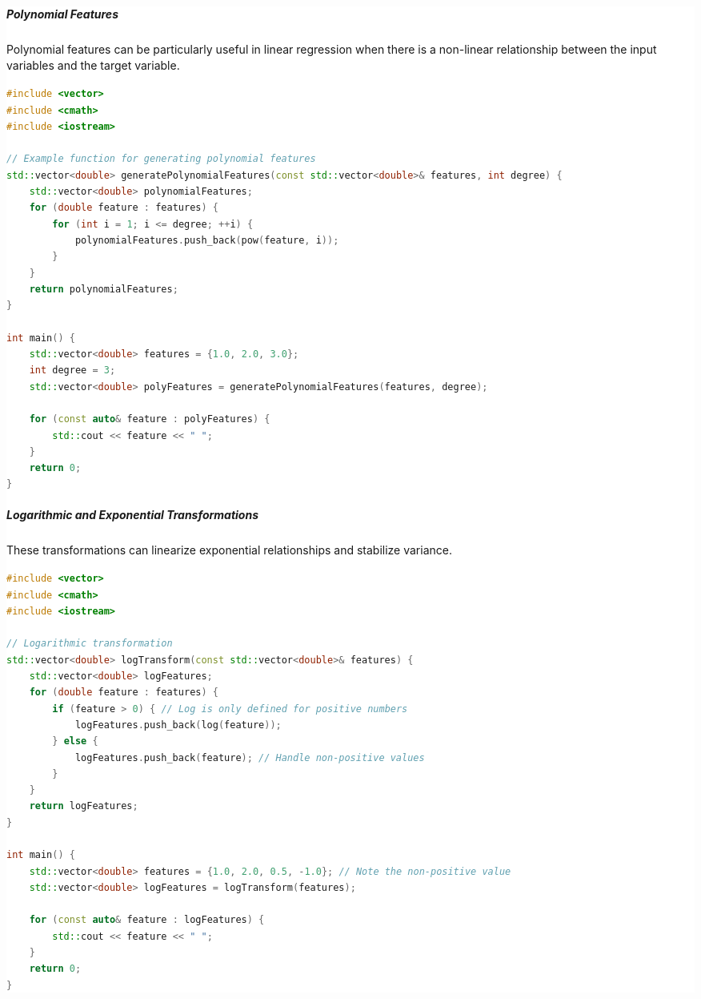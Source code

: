 ##### Polynomial Features

Polynomial features can be particularly useful in linear regression when there is a non-linear relationship between the input variables and the target variable.

```cpp
#include <vector>
#include <cmath>
#include <iostream>

// Example function for generating polynomial features
std::vector<double> generatePolynomialFeatures(const std::vector<double>& features, int degree) {
    std::vector<double> polynomialFeatures;
    for (double feature : features) {
        for (int i = 1; i <= degree; ++i) {
            polynomialFeatures.push_back(pow(feature, i));
        }
    }
    return polynomialFeatures;
}

int main() {
    std::vector<double> features = {1.0, 2.0, 3.0};
    int degree = 3;
    std::vector<double> polyFeatures = generatePolynomialFeatures(features, degree);
    
    for (const auto& feature : polyFeatures) {
        std::cout << feature << " ";
    }
    return 0;
}
```

##### Logarithmic and Exponential Transformations

These transformations can linearize exponential relationships and stabilize variance.

```cpp
#include <vector>
#include <cmath>
#include <iostream>

// Logarithmic transformation
std::vector<double> logTransform(const std::vector<double>& features) {
    std::vector<double> logFeatures;
    for (double feature : features) {
        if (feature > 0) { // Log is only defined for positive numbers
            logFeatures.push_back(log(feature));
        } else {
            logFeatures.push_back(feature); // Handle non-positive values
        }
    }
    return logFeatures;
}

int main() {
    std::vector<double> features = {1.0, 2.0, 0.5, -1.0}; // Note the non-positive value
    std::vector<double> logFeatures = logTransform(features);
    
    for (const auto& feature : logFeatures) {
        std::cout << feature << " ";
    }
    return 0;
}
```

